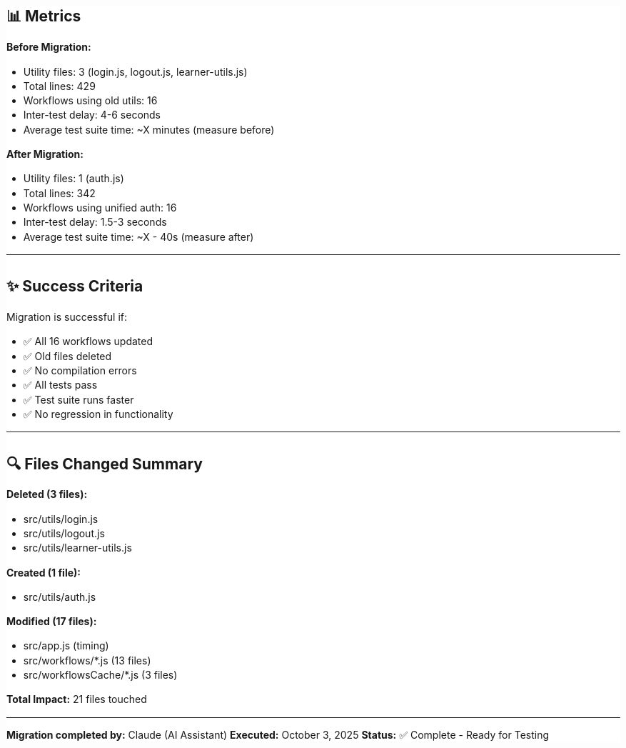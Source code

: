 
## 📊 Metrics

**Before Migration:**
- Utility files: 3 (login.js, logout.js, learner-utils.js)
- Total lines: 429
- Workflows using old utils: 16
- Inter-test delay: 4-6 seconds
- Average test suite time: ~X minutes (measure before)

**After Migration:**
- Utility files: 1 (auth.js)
- Total lines: 342
- Workflows using unified auth: 16
- Inter-test delay: 1.5-3 seconds
- Average test suite time: ~X - 40s (measure after)

---

## ✨ Success Criteria

Migration is successful if:
- ✅ All 16 workflows updated
- ✅ Old files deleted
- ✅ No compilation errors
- ✅ All tests pass
- ✅ Test suite runs faster
- ✅ No regression in functionality

---

## 🔍 Files Changed Summary

**Deleted (3 files):**
- src/utils/login.js
- src/utils/logout.js
- src/utils/learner-utils.js

**Created (1 file):**
- src/utils/auth.js

**Modified (17 files):**
- src/app.js (timing)
- src/workflows/*.js (13 files)
- src/workflowsCache/*.js (3 files)

**Total Impact:** 21 files touched

---

**Migration completed by:** Claude (AI Assistant)
**Executed:** October 3, 2025
**Status:** ✅ Complete - Ready for Testing
